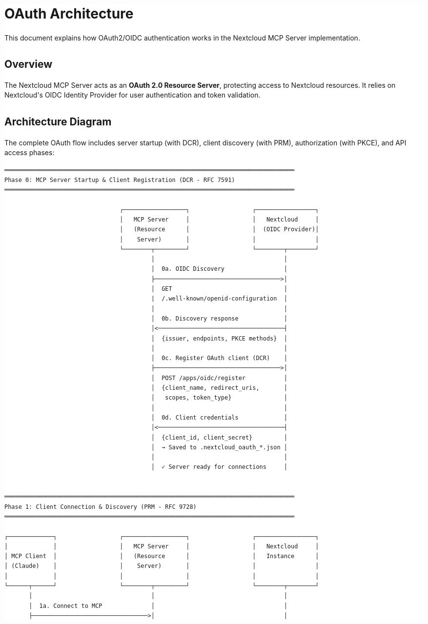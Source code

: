 # OAuth Architecture

This document explains how OAuth2/OIDC authentication works in the Nextcloud MCP Server implementation.

## Overview

The Nextcloud MCP Server acts as an **OAuth 2.0 Resource Server**, protecting access to Nextcloud resources. It relies on Nextcloud's OIDC Identity Provider for user authentication and token validation.

## Architecture Diagram

The complete OAuth flow includes server startup (with DCR), client discovery (with PRM), authorization (with PKCE), and API access phases:

```
═══════════════════════════════════════════════════════════════════════════════════
Phase 0: MCP Server Startup & Client Registration (DCR - RFC 7591)
═══════════════════════════════════════════════════════════════════════════════════

                                 ┌──────────────────┐                  ┌─────────────────┐
                                 │   MCP Server     │                  │   Nextcloud     │
                                 │   (Resource      │                  │  (OIDC Provider)│
                                 │    Server)       │                  │                 │
                                 └────────┬─────────┘                  └────────┬────────┘
                                          │                                     │
                                          │  0a. OIDC Discovery                 │
                                          ├────────────────────────────────────>│
                                          │  GET                                │
                                          |  /.well-known/openid-configuration  │
                                          │                                     │
                                          │  0b. Discovery response             │
                                          │<────────────────────────────────────┤
                                          │  {issuer, endpoints, PKCE methods}  │
                                          │                                     │
                                          │  0c. Register OAuth client (DCR)    │
                                          ├────────────────────────────────────>│
                                          │  POST /apps/oidc/register           │
                                          │  {client_name, redirect_uris,       │
                                          │   scopes, token_type}               │
                                          │                                     │
                                          │  0d. Client credentials             │
                                          │<────────────────────────────────────┤
                                          │  {client_id, client_secret}         │
                                          │  → Saved to .nextcloud_oauth_*.json │
                                          │                                     │
                                          │  ✓ Server ready for connections     │


═══════════════════════════════════════════════════════════════════════════════════
Phase 1: Client Connection & Discovery (PRM - RFC 9728)
═══════════════════════════════════════════════════════════════════════════════════

┌─────────────┐                  ┌──────────────────┐                  ┌─────────────────┐
│             │                  │   MCP Server     │                  │   Nextcloud     │
│ MCP Client  │                  │   (Resource      │                  │   Instance      │
│ (Claude)    │                  │    Server)       │                  │                 │
│             │                  │                  │                  │                 │
└──────┬──────┘                  └────────┬─────────┘                  └────────┬────────┘
       │                                  │                                     │
       │  1a. Connect to MCP              │                                     │
       ├─────────────────────────────────>│                                     │
```